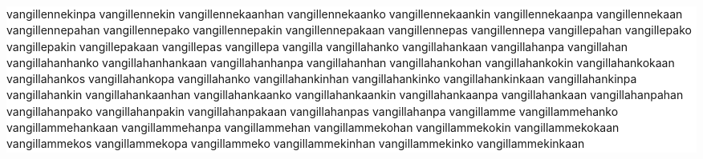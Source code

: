 vangillennekinpa
vangillennekin
vangillennekaanhan
vangillennekaanko
vangillennekaankin
vangillennekaanpa
vangillennekaan
vangillennepahan
vangillennepako
vangillennepakin
vangillennepakaan
vangillennepas
vangillennepa
vangillepahan
vangillepako
vangillepakin
vangillepakaan
vangillepas
vangillepa
vangilla
vangillahanko
vangillahankaan
vangillahanpa
vangillahan
vangillahanhanko
vangillahanhankaan
vangillahanhanpa
vangillahanhan
vangillahankohan
vangillahankokin
vangillahankokaan
vangillahankos
vangillahankopa
vangillahanko
vangillahankinhan
vangillahankinko
vangillahankinkaan
vangillahankinpa
vangillahankin
vangillahankaanhan
vangillahankaanko
vangillahankaankin
vangillahankaanpa
vangillahankaan
vangillahanpahan
vangillahanpako
vangillahanpakin
vangillahanpakaan
vangillahanpas
vangillahanpa
vangillamme
vangillammehanko
vangillammehankaan
vangillammehanpa
vangillammehan
vangillammekohan
vangillammekokin
vangillammekokaan
vangillammekos
vangillammekopa
vangillammeko
vangillammekinhan
vangillammekinko
vangillammekinkaan